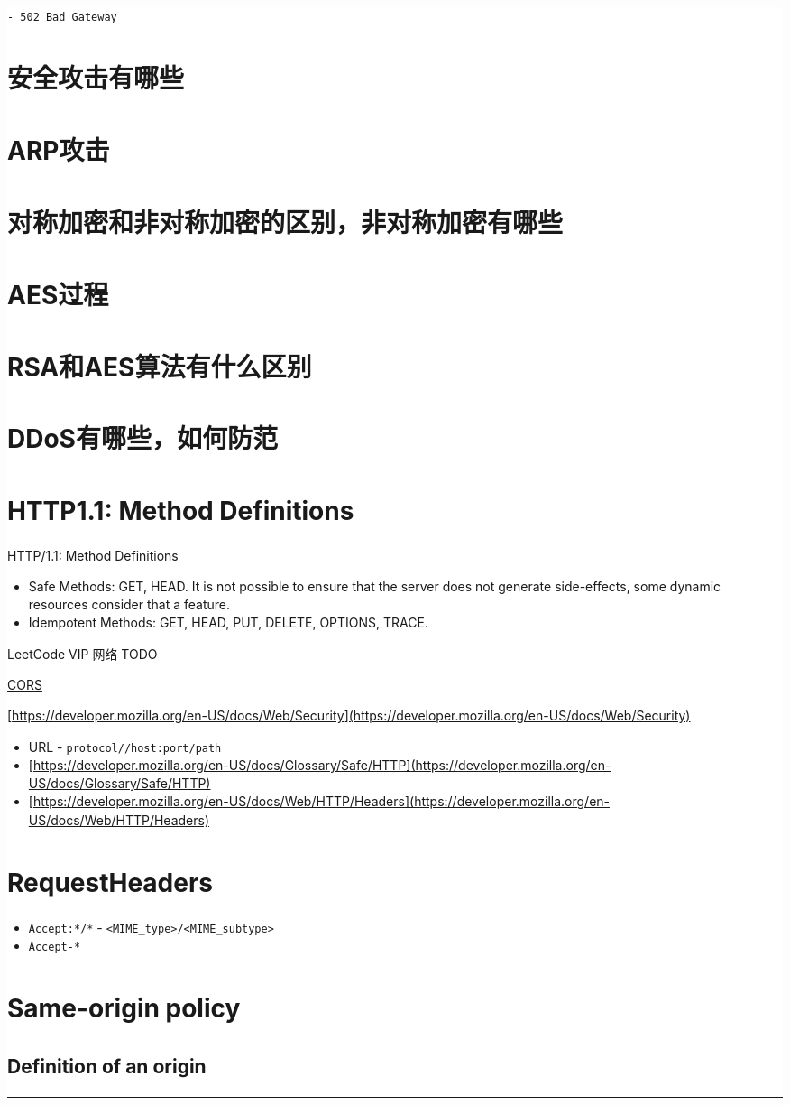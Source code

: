     - 502 Bad Gateway

# 安全攻击有哪些

# ARP攻击

# 对称加密和非对称加密的区别，非对称加密有哪些

# AES过程

# RSA和AES算法有什么区别

# DDoS有哪些，如何防范

# HTTP1.1: Method Definitions

[HTTP/1.1: Method Definitions](https://www.w3.org/Protocols/rfc2616/rfc2616-sec9.html)

- Safe Methods: GET, HEAD. It is not possible to ensure that the server does not generate side-effects, some dynamic resources consider that a feature.
- Idempotent Methods: GET, HEAD, PUT, DELETE, OPTIONS, TRACE.

LeetCode VIP 网络 TODO

[CORS](https://www.notion.so/CORS-c8d9910bc90245f588e040e03aa48e19)

[https://developer.mozilla.org/en-US/docs/Web/Security](https://developer.mozilla.org/en-US/docs/Web/Security)

- URL - `protocol//host:port/path`
- [https://developer.mozilla.org/en-US/docs/Glossary/Safe/HTTP](https://developer.mozilla.org/en-US/docs/Glossary/Safe/HTTP)
- [https://developer.mozilla.org/en-US/docs/Web/HTTP/Headers](https://developer.mozilla.org/en-US/docs/Web/HTTP/Headers)

# RequestHeaders
- `Accept:*/*` - `<MIME_type>/<MIME_subtype>`
- `Accept-*`

# Same-origin policy

## Definition of an origin

--- 